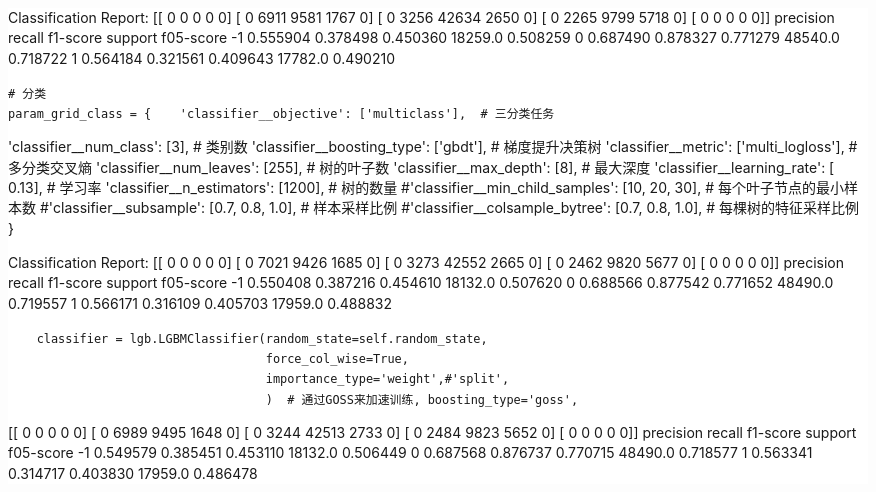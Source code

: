 Classification Report:
[[    0     0     0     0     0]
 [    0  6911  9581  1767     0]
 [    0  3256 42634  2650     0]
 [    0  2265  9799  5718     0]
 [    0     0     0     0     0]]
    precision    recall  f1-score  support  f05-score
-1   0.555904  0.378498  0.450360  18259.0   0.508259
0    0.687490  0.878327  0.771279  48540.0   0.718722
1    0.564184  0.321561  0.409643  17782.0   0.490210

    # 分类
    param_grid_class = {    'classifier__objective': ['multiclass'],  # 三分类任务
   'classifier__num_class': [3],  # 类别数
    'classifier__boosting_type': ['gbdt'],  # 梯度提升决策树
    'classifier__metric': ['multi_logloss'],  # 多分类交叉熵
    'classifier__num_leaves': [255],  # 树的叶子数
    'classifier__max_depth': [8],  # 最大深度
    'classifier__learning_rate': [ 0.13],  # 学习率
    'classifier__n_estimators': [1200],  # 树的数量
    #'classifier__min_child_samples': [10, 20, 30],  # 每个叶子节点的最小样本数
    #'classifier__subsample': [0.7, 0.8, 1.0],  # 样本采样比例
    #'classifier__colsample_bytree': [0.7, 0.8, 1.0],  # 每棵树的特征采样比例
         }



Classification Report:
[[    0     0     0     0     0]
 [    0  7021  9426  1685     0]
 [    0  3273 42552  2665     0]
 [    0  2462  9820  5677     0]
 [    0     0     0     0     0]]
    precision    recall  f1-score  support  f05-score
-1   0.550408  0.387216  0.454610  18132.0   0.507620
0    0.688566  0.877542  0.771652  48490.0   0.719557
1    0.566171  0.316109  0.405703  17959.0   0.488832

        classifier = lgb.LGBMClassifier(random_state=self.random_state,
                                        force_col_wise=True,
                                        importance_type='weight',#'split',
                                        )  # 通过GOSS来加速训练, boosting_type='goss',

[[    0     0     0     0     0]
 [    0  6989  9495  1648     0]
 [    0  3244 42513  2733     0]
 [    0  2484  9823  5652     0]
 [    0     0     0     0     0]]
    precision    recall  f1-score  support  f05-score
-1   0.549579  0.385451  0.453110  18132.0   0.506449
0    0.687568  0.876737  0.770715  48490.0   0.718577
1    0.563341  0.314717  0.403830  17959.0   0.486478
